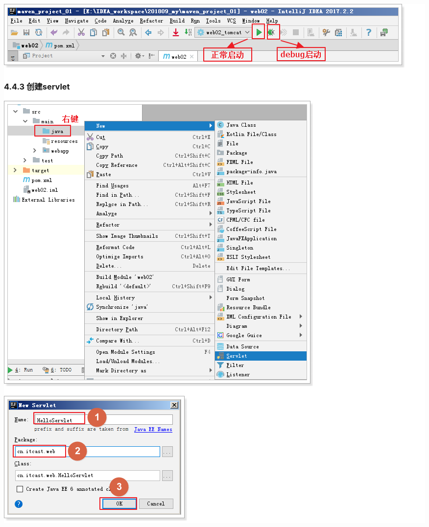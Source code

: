 ![1537403652165](assets/1537403652165.png) 

### 4.4.3 创建servlet

![1537403783543](assets/1537403783543.png) 

![1537403850393](assets/1537403850393.png) 
